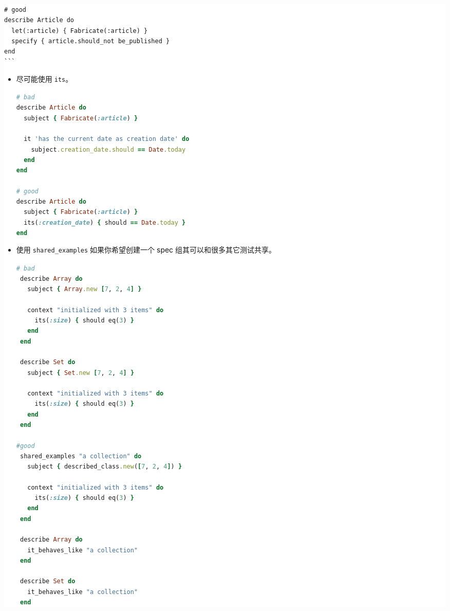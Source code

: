    # good
    describe Article do
      let(:article) { Fabricate(:article) }
      specify { article.should_not be_published }
    end
    ```

* 尽可能使用 `its`。

    ```Ruby
    # bad
    describe Article do
      subject { Fabricate(:article) }

      it 'has the current date as creation date' do
        subject.creation_date.should == Date.today
      end
    end

    # good
    describe Article do
      subject { Fabricate(:article) }
      its(:creation_date) { should == Date.today }
    end
    ```

* 使用 `shared_examples` 如果你希望创建一个 spec 组其可以和很多其它测试共享。

   ```Ruby
   # bad
    describe Array do
      subject { Array.new [7, 2, 4] }

      context "initialized with 3 items" do
        its(:size) { should eq(3) }
      end
    end

    describe Set do
      subject { Set.new [7, 2, 4] }

      context "initialized with 3 items" do
        its(:size) { should eq(3) }
      end
    end

   #good
    shared_examples "a collection" do
      subject { described_class.new([7, 2, 4]) }

      context "initialized with 3 items" do
        its(:size) { should eq(3) }
      end
    end

    describe Array do
      it_behaves_like "a collection"
    end

    describe Set do
      it_behaves_like "a collection"
    end
   ```